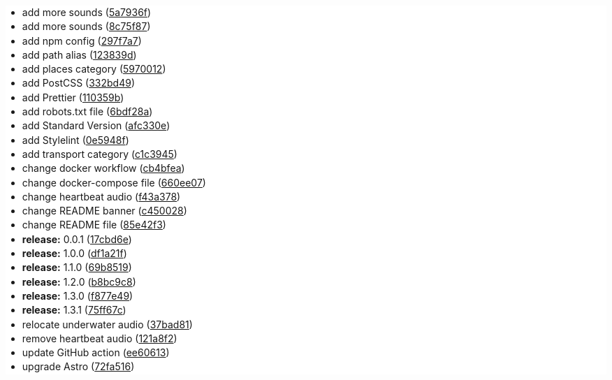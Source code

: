 - add more sounds ([5a7936f](https://github.com/rileytb/moodist/commit/5a7936f11c4510886d14400e088ac0d8977a4806))
- add more sounds ([8c75f87](https://github.com/rileytb/moodist/commit/8c75f875f0e39d392f8394d67b64d3d6d4e6f4a0))
- add npm config ([297f7a7](https://github.com/rileytb/moodist/commit/297f7a77af1a20ac09d0faf57008d44cc2dd2178))
- add path alias ([123839d](https://github.com/rileytb/moodist/commit/123839d166948aa9283b0342ed268399eea59cf4))
- add places category ([5970012](https://github.com/rileytb/moodist/commit/5970012fa6cbd8222c2be8ce426065f928d81b2b))
- add PostCSS ([332bd49](https://github.com/rileytb/moodist/commit/332bd496f7dc9565e05a6e467d9f76831168eb12))
- add Prettier ([110359b](https://github.com/rileytb/moodist/commit/110359b9158758f7c77d09bc884ee18f686e513f))
- add robots.txt file ([6bdf28a](https://github.com/rileytb/moodist/commit/6bdf28afdcf218c02f3bddc2a55fc1b6b88ebcff))
- add Standard Version ([afc330e](https://github.com/rileytb/moodist/commit/afc330eef05bd9fa5aeb6d12dd968e2434fd19b5))
- add Stylelint ([0e5948f](https://github.com/rileytb/moodist/commit/0e5948f0588e2c545f6557e3c8971fb961464f86))
- add transport category ([c1c3945](https://github.com/rileytb/moodist/commit/c1c3945d43e84e3011de52bffa5116d58283c473))
- change docker workflow ([cb4bfea](https://github.com/rileytb/moodist/commit/cb4bfea5ab4326dee17c78554f12a08ffcb9dd0e))
- change docker-compose file ([660ee07](https://github.com/rileytb/moodist/commit/660ee07a2359ec77c9d56bbe552541246e0f79c5))
- change heartbeat audio ([f43a378](https://github.com/rileytb/moodist/commit/f43a378697437f671c0c33122b1c9ec5a1e173ff))
- change README banner ([c450028](https://github.com/rileytb/moodist/commit/c450028ac7e58e961204de4789231d357d129ca1))
- change README file ([85e42f3](https://github.com/rileytb/moodist/commit/85e42f3606f9fba281f2177d0dbffc86851603f9))
- **release:** 0.0.1 ([17cbd6e](https://github.com/rileytb/moodist/commit/17cbd6eb38ef386a124c98ee0d95f5593b62b0f0))
- **release:** 1.0.0 ([df1a21f](https://github.com/rileytb/moodist/commit/df1a21f109863da9cf47e0ff05f2dfa26a545b12))
- **release:** 1.1.0 ([69b8519](https://github.com/rileytb/moodist/commit/69b85199bb0b4ba16039d267c4bf13818f77bb99))
- **release:** 1.2.0 ([b8bc9c8](https://github.com/rileytb/moodist/commit/b8bc9c8b4c80f8ee4401eea739b98e5464591d51))
- **release:** 1.3.0 ([f877e49](https://github.com/rileytb/moodist/commit/f877e49763fdae78a00d0dfe2d4240b55ab60c3e))
- **release:** 1.3.1 ([75ff67c](https://github.com/rileytb/moodist/commit/75ff67c9e635847d3da93c59c57c5b4a0414f257))
- relocate underwater audio ([37bad81](https://github.com/rileytb/moodist/commit/37bad8149e1f5170426dc745322c0e65cb9a41ff))
- remove heartbeat audio ([121a8f2](https://github.com/rileytb/moodist/commit/121a8f204c6b61490a7ab0e732779031278e6e8c))
- update GitHub action ([ee60613](https://github.com/rileytb/moodist/commit/ee606139a80121fd6ee1b8233f82af994c4e1178))
- upgrade Astro ([72fa516](https://github.com/rileytb/moodist/commit/72fa516316cf1077cf5ab09bc59b76de147c6d38))
